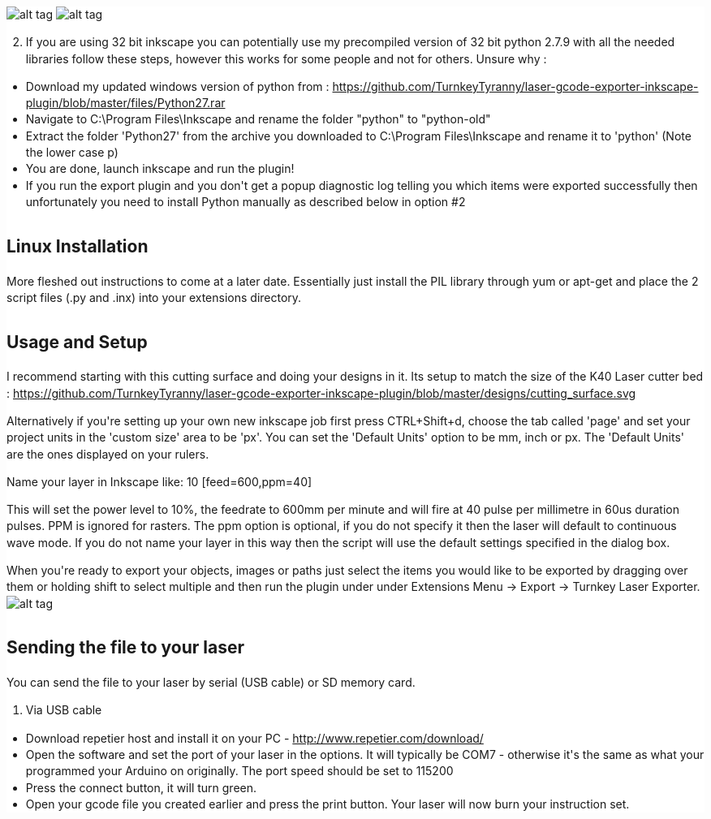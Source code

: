 ![alt tag](https://raw.githubusercontent.com/TurnkeyTyranny/laser-gcode-exporter-inkscape-plugin/master/python_2.7_install.png)
![alt tag](https://raw.githubusercontent.com/TurnkeyTyranny/laser-gcode-exporter-inkscape-plugin/master/command_line_install.png)


2) If you are using 32 bit inkscape you can potentially use my precompiled version of 32 bit python 2.7.9 with all the needed libraries follow these steps, however this works for some people and not for others. Unsure why :
* Download my updated windows version of python from : https://github.com/TurnkeyTyranny/laser-gcode-exporter-inkscape-plugin/blob/master/files/Python27.rar
* Navigate to C:\Program Files\Inkscape and rename the folder "python" to "python-old"
* Extract the folder 'Python27' from the archive you downloaded to C:\Program Files\Inkscape and rename it to 'python' (Note the lower case p)
* You are done, launch inkscape and run the plugin!
* If you run the export plugin and you don't get a popup diagnostic log telling you which items were exported successfully then unfortunately you need to install Python manually as described below in option #2

Linux Installation
------------------
More fleshed out instructions to come at a later date. Essentially just install the PIL library through yum or apt-get and place the 2 script files (.py and .inx) into your extensions directory.

Usage and Setup
---------------
I recommend starting with this cutting surface and doing your designs in it. Its setup to match the size of the K40 Laser cutter bed : https://github.com/TurnkeyTyranny/laser-gcode-exporter-inkscape-plugin/blob/master/designs/cutting_surface.svg


Alternatively if you're setting up your own new inkscape job first press CTRL+Shift+d, choose the tab called 'page' and set your project units in the 'custom size' area to be 'px'. You can set the 'Default Units' option to be mm, inch or px. The 'Default Units' are the ones displayed on your rulers.

Name your layer in Inkscape like: 10 [feed=600,ppm=40]

This will set the power level to 10%, the feedrate to 600mm per minute and will fire at 40 pulse per millimetre in 60us duration pulses. PPM is ignored for rasters.
The ppm option is optional, if you do not specify it then the laser will default to continuous wave mode.
If you do not name your layer in this way then the script will use the default settings specified in the dialog box.


When you're ready to export your objects, images or paths just select the items you would like to be exported by dragging over them or holding shift to select multiple and then run the plugin under under Extensions Menu -> Export -> Turnkey Laser Exporter. 
![alt tag](https://raw.githubusercontent.com/TurnkeyTyranny/laser-gcode-exporter-inkscape-plugin/master/instructions.png)


Sending the file to your laser
------------------------------
You can send the file to your laser by serial (USB cable) or SD memory card. 

1) Via USB cable
* Download repetier host and install it on your PC - http://www.repetier.com/download/
* Open the software and set the port of your laser in the options. It will typically be COM7 - otherwise it's the same as what your programmed your Arduino on originally. The port speed should be set to 115200
* Press the connect button, it will turn green.
* Open your gcode file you created earlier and press the print button. Your laser will now burn your instruction set.
